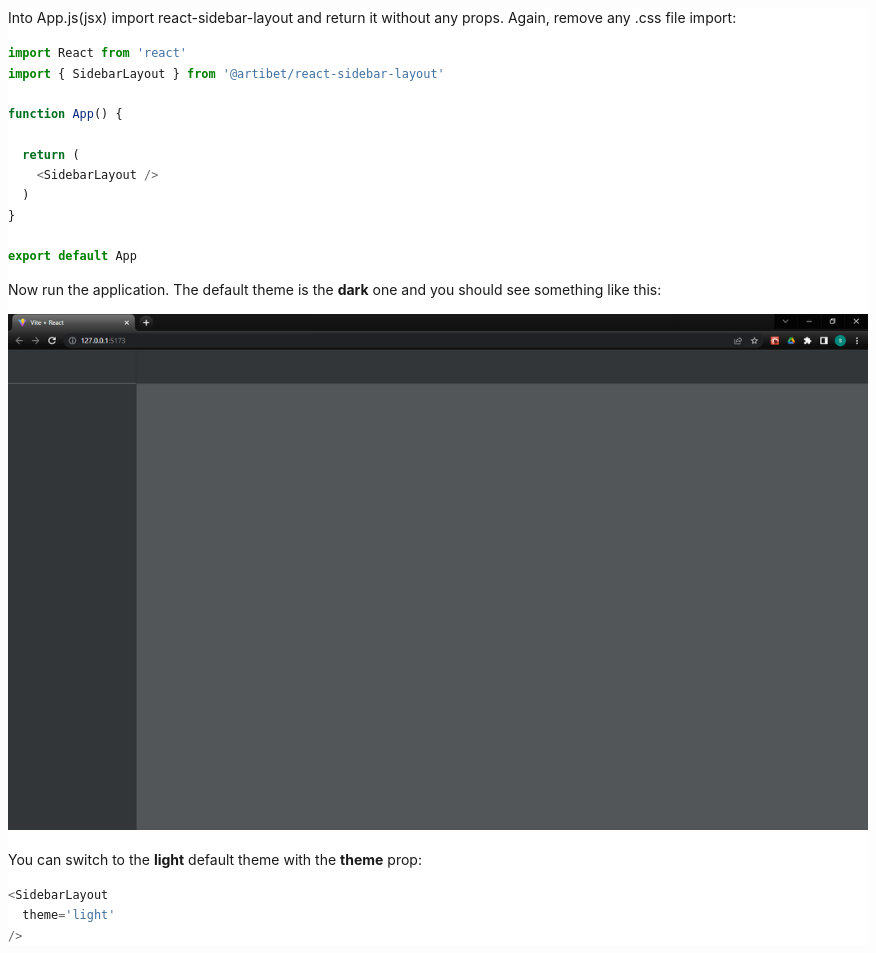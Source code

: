 Into App.js(jsx) import react-sidebar-layout and return it without any props. Again, remove any .css file import:

```js
import React from 'react'
import { SidebarLayout } from '@artibet/react-sidebar-layout'

function App() {

  return (
    <SidebarLayout />
  )
}

export default App
```

Now run the application. The default theme is the **dark** one and you should see something like this:

![Bare layout](/readme/img/bare_dark.png "Bare Layout")

You can switch to the **light** default theme with the **theme** prop:

```js
<SidebarLayout
  theme='light'
/>
```
